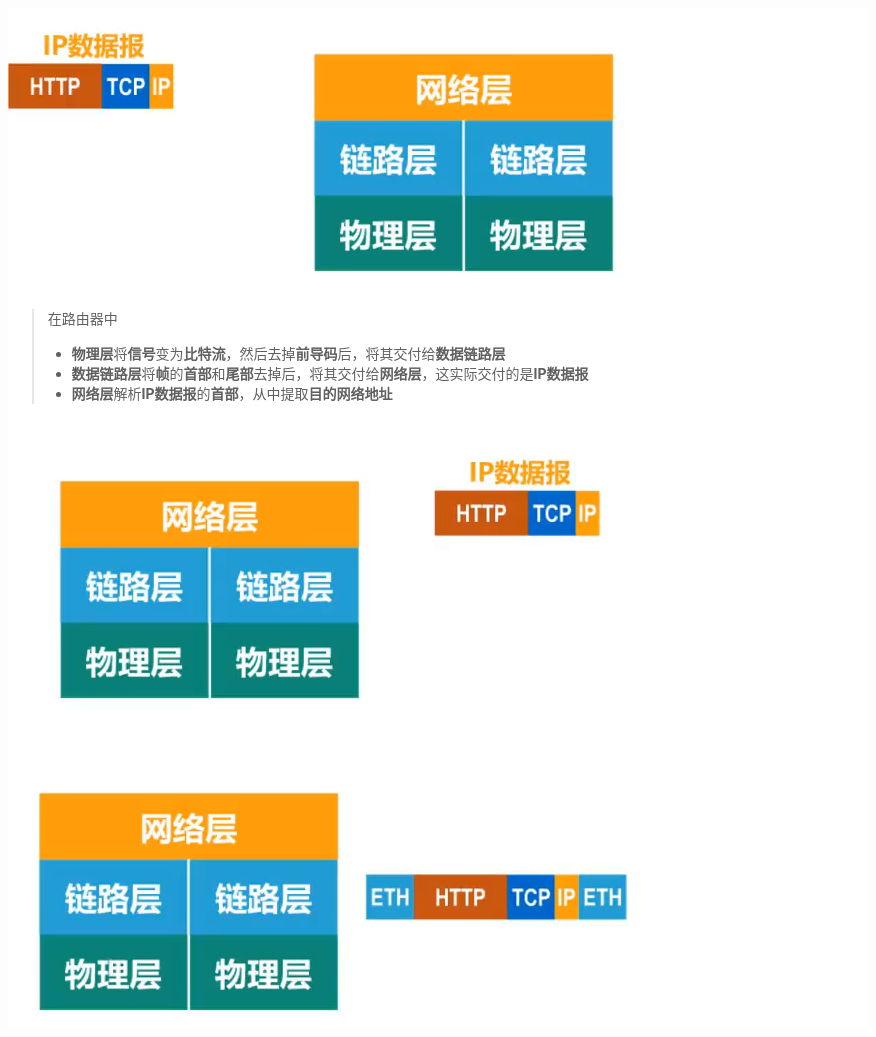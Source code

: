 ![](20201016104350.png)

> 在路由器中
>
> - **物理层**将**信号**变为**比特流**，然后去掉**前导码**后，将其交付给**数据链路层**
> - **数据链路层**将**帧**的**首部**和**尾部**去掉后，将其交付给**网络层**，这实际交付的是**IP数据报**
> - **网络层**解析**IP数据报**的**首部**，从中提取**目的网络地址**

![](20201016104356.png)

![](20201016104400.png)
